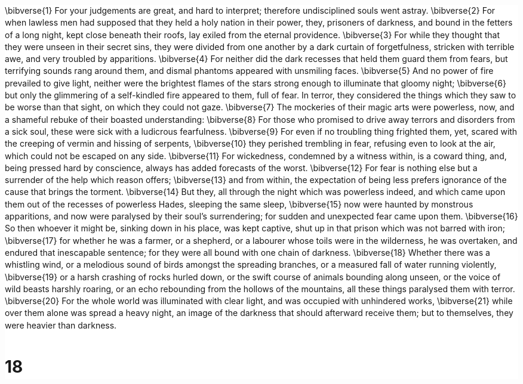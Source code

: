 \bibverse{1} For your judgements are great, and hard to interpret; therefore undisciplined souls went astray. \bibverse{2} For when lawless men had supposed that they held a holy nation in their power, they, prisoners of darkness, and bound in the fetters of a long night, kept close beneath their roofs, lay exiled from the eternal providence. \bibverse{3} For while they thought that they were unseen in their secret sins, they were divided from one another by a dark curtain of forgetfulness, stricken with terrible awe, and very troubled by apparitions. \bibverse{4} For neither did the dark recesses that held them guard them from fears, but terrifying sounds rang around them, and dismal phantoms appeared with unsmiling faces. \bibverse{5} And no power of fire prevailed to give light, neither were the brightest flames of the stars strong enough to illuminate that gloomy night; \bibverse{6} but only the glimmering of a self-kindled fire appeared to them, full of fear. In terror, they considered the things which they saw to be worse than that sight, on which they could not gaze. \bibverse{7} The mockeries of their magic arts were powerless, now, and a shameful rebuke of their boasted understanding: \bibverse{8} For those who promised to drive away terrors and disorders from a sick soul, these were sick with a ludicrous fearfulness. \bibverse{9} For even if no troubling thing frighted them, yet, scared with the creeping of vermin and hissing of serpents, \bibverse{10} they perished trembling in fear, refusing even to look at the air, which could not be escaped on any side. \bibverse{11} For wickedness, condemned by a witness within, is a coward thing, and, being pressed hard by conscience, always has added forecasts of the worst. \bibverse{12} For fear is nothing else but a surrender of the help which reason offers; \bibverse{13} and from within, the expectation of being less prefers ignorance of the cause that brings the torment. \bibverse{14} But they, all through the night which was powerless indeed, and which came upon them out of the recesses of powerless Hades, sleeping the same sleep, \bibverse{15} now were haunted by monstrous apparitions, and now were paralysed by their soul’s surrendering; for sudden and unexpected fear came upon them. \bibverse{16} So then whoever it might be, sinking down in his place, was kept captive, shut up in that prison which was not barred with iron; \bibverse{17} for whether he was a farmer, or a shepherd, or a labourer whose toils were in the wilderness, he was overtaken, and endured that inescapable sentence; for they were all bound with one chain of darkness. \bibverse{18} Whether there was a whistling wind, or a melodious sound of birds amongst the spreading branches, or a measured fall of water running violently, \bibverse{19} or a harsh crashing of rocks hurled down, or the swift course of animals bounding along unseen, or the voice of wild beasts harshly roaring, or an echo rebounding from the hollows of the mountains, all these things paralysed them with terror. \bibverse{20} For the whole world was illuminated with clear light, and was occupied with unhindered works, \bibverse{21} while over them alone was spread a heavy night, an image of the darkness that should afterward receive them; but to themselves, they were heavier than darkness. 

# 18 